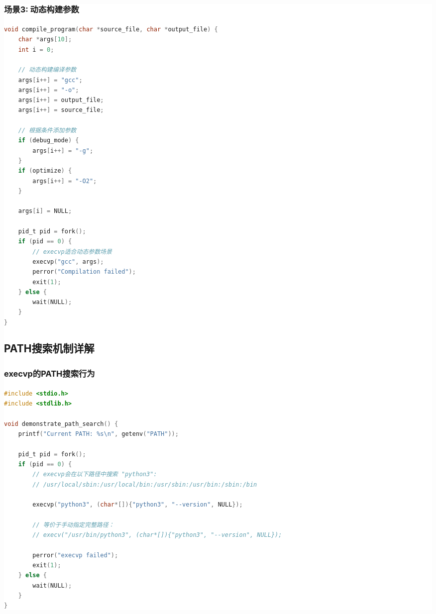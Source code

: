 ### **场景3: 动态构建参数**
```c
void compile_program(char *source_file, char *output_file) {
    char *args[10];
    int i = 0;
    
    // 动态构建编译参数
    args[i++] = "gcc";
    args[i++] = "-o";
    args[i++] = output_file;
    args[i++] = source_file;
    
    // 根据条件添加参数
    if (debug_mode) {
        args[i++] = "-g";
    }
    if (optimize) {
        args[i++] = "-O2";
    }
    
    args[i] = NULL;
    
    pid_t pid = fork();
    if (pid == 0) {
        // execvp适合动态参数场景
        execvp("gcc", args);
        perror("Compilation failed");
        exit(1);
    } else {
        wait(NULL);
    }
}
```

## **PATH搜索机制详解**

### **execvp的PATH搜索行为**
```c
#include <stdio.h>
#include <stdlib.h>

void demonstrate_path_search() {
    printf("Current PATH: %s\n", getenv("PATH"));
    
    pid_t pid = fork();
    if (pid == 0) {
        // execvp会在以下路径中搜索 "python3":
        // /usr/local/sbin:/usr/local/bin:/usr/sbin:/usr/bin:/sbin:/bin
        
        execvp("python3", (char*[]){"python3", "--version", NULL});
        
        // 等价于手动指定完整路径：
        // execv("/usr/bin/python3", (char*[]){"python3", "--version", NULL});
        
        perror("execvp failed");
        exit(1);
    } else {
        wait(NULL);
    }
}
```
